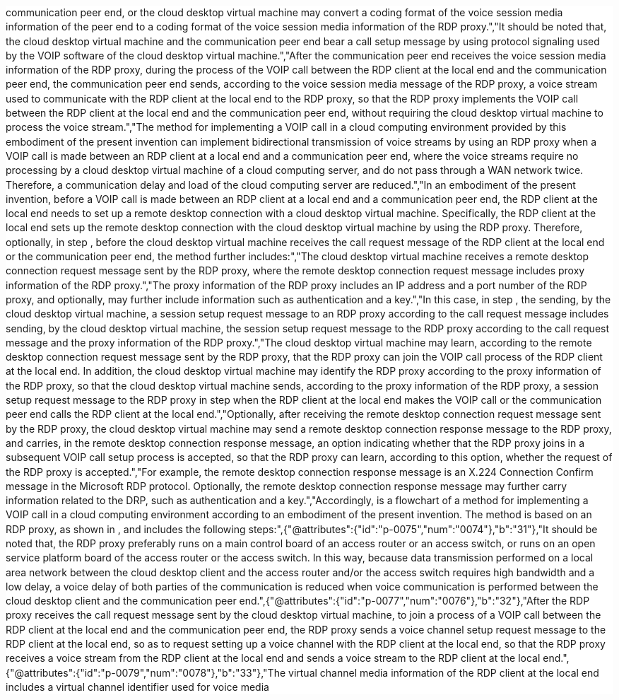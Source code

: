communication peer end, or the cloud desktop virtual machine may convert a coding format of the voice session media information of the peer end to a coding format of the voice session media information of the RDP proxy.","It should be noted that, the cloud desktop virtual machine and the communication peer end bear a call setup message by using protocol signaling used by the VOIP software of the cloud desktop virtual machine.","After the communication peer end receives the voice session media information of the RDP proxy, during the process of the VOIP call between the RDP client at the local end and the communication peer end, the communication peer end sends, according to the voice session media message of the RDP proxy, a voice stream used to communicate with the RDP client at the local end to the RDP proxy, so that the RDP proxy implements the VOIP call between the RDP client at the local end and the communication peer end, without requiring the cloud desktop virtual machine to process the voice stream.","The method for implementing a VOIP call in a cloud computing environment provided by this embodiment of the present invention can implement bidirectional transmission of voice streams by using an RDP proxy when a VOIP call is made between an RDP client at a local end and a communication peer end, where the voice streams require no processing by a cloud desktop virtual machine of a cloud computing server, and do not pass through a WAN network twice. Therefore, a communication delay and load of the cloud computing server are reduced.","In an embodiment of the present invention, before a VOIP call is made between an RDP client at a local end and a communication peer end, the RDP client at the local end needs to set up a remote desktop connection with a cloud desktop virtual machine. Specifically, the RDP client at the local end sets up the remote desktop connection with the cloud desktop virtual machine by using the RDP proxy. Therefore, optionally, in step , before the cloud desktop virtual machine receives the call request message of the RDP client at the local end or the communication peer end, the method further includes:","The cloud desktop virtual machine receives a remote desktop connection request message sent by the RDP proxy, where the remote desktop connection request message includes proxy information of the RDP proxy.","The proxy information of the RDP proxy includes an IP address and a port number of the RDP proxy, and optionally, may further include information such as authentication and a key.","In this case, in step , the sending, by the cloud desktop virtual machine, a session setup request message to an RDP proxy according to the call request message includes sending, by the cloud desktop virtual machine, the session setup request message to the RDP proxy according to the call request message and the proxy information of the RDP proxy.","The cloud desktop virtual machine may learn, according to the remote desktop connection request message sent by the RDP proxy, that the RDP proxy can join the VOIP call process of the RDP client at the local end. In addition, the cloud desktop virtual machine may identify the RDP proxy according to the proxy information of the RDP proxy, so that the cloud desktop virtual machine sends, according to the proxy information of the RDP proxy, a session setup request message to the RDP proxy in step  when the RDP client at the local end makes the VOIP call or the communication peer end calls the RDP client at the local end.","Optionally, after receiving the remote desktop connection request message sent by the RDP proxy, the cloud desktop virtual machine may send a remote desktop connection response message to the RDP proxy, and carries, in the remote desktop connection response message, an option indicating whether that the RDP proxy joins in a subsequent VOIP call setup process is accepted, so that the RDP proxy can learn, according to this option, whether the request of the RDP proxy is accepted.","For example, the remote desktop connection response message is an X.224 Connection Confirm message in the Microsoft RDP protocol. Optionally, the remote desktop connection response message may further carry information related to the DRP, such as authentication and a key.","Accordingly,  is a flowchart of a method for implementing a VOIP call in a cloud computing environment according to an embodiment of the present invention. The method is based on an RDP proxy, as shown in , and includes the following steps:",{"@attributes":{"id":"p-0075","num":"0074"},"b":"31"},"It should be noted that, the RDP proxy preferably runs on a main control board of an access router or an access switch, or runs on an open service platform board of the access router or the access switch. In this way, because data transmission performed on a local area network between the cloud desktop client and the access router and\/or the access switch requires high bandwidth and a low delay, a voice delay of both parties of the communication is reduced when voice communication is performed between the cloud desktop client and the communication peer end.",{"@attributes":{"id":"p-0077","num":"0076"},"b":"32"},"After the RDP proxy receives the call request message sent by the cloud desktop virtual machine, to join a process of a VOIP call between the RDP client at the local end and the communication peer end, the RDP proxy sends a voice channel setup request message to the RDP client at the local end, so as to request setting up a voice channel with the RDP client at the local end, so that the RDP proxy receives a voice stream from the RDP client at the local end and sends a voice stream to the RDP client at the local end.",{"@attributes":{"id":"p-0079","num":"0078"},"b":"33"},"The virtual channel media information of the RDP client at the local end includes a virtual channel identifier used for voice media
